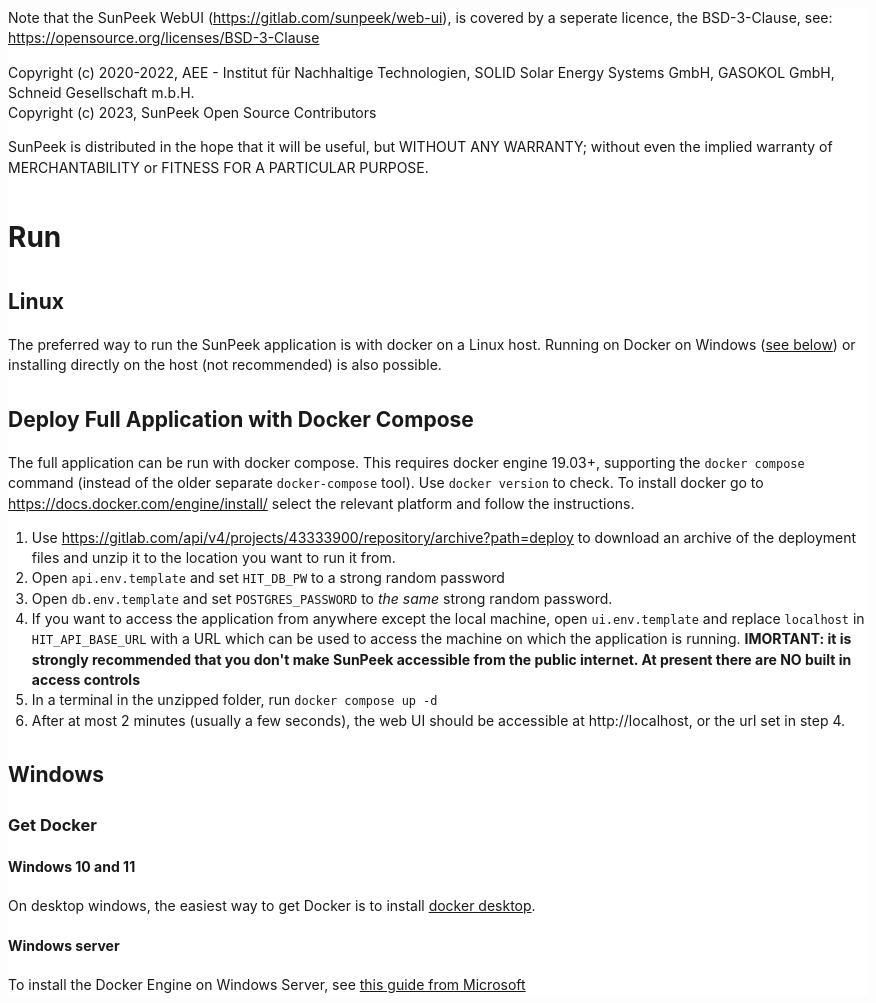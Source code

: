 Note that the SunPeek WebUI (https://gitlab.com/sunpeek/web-ui), is covered by a seperate licence, the BSD-3-Clause, see:
https://opensource.org/licenses/BSD-3-Clause

Copyright (c) 2020-2022, AEE - Institut für Nachhaltige Technologien, SOLID Solar Energy Systems GmbH, GASOKOL GmbH, Schneid Gesellschaft m.b.H.  
Copyright (c) 2023, SunPeek Open Source Contributors

SunPeek is distributed in the hope that it will be useful, but WITHOUT ANY WARRANTY; without even the implied warranty of
MERCHANTABILITY or FITNESS FOR A PARTICULAR PURPOSE. 

# Run
## Linux
The preferred way to run the SunPeek application is with docker on a Linux host. Running on Docker on Windows ([see below](#windows)) 
or installing directly on the host (not recommended) is also possible. 

## Deploy Full Application with Docker Compose
The full application can be run with docker compose. This requires docker engine 19.03+, supporting the `docker compose`
command (instead of the older separate `docker-compose` tool). Use `docker version` to check. To install docker go to
https://docs.docker.com/engine/install/ select the relevant platform and follow the instructions.

1. Use https://gitlab.com/api/v4/projects/43333900/repository/archive?path=deploy to download an archive of the 
deployment files and unzip it to the location you want to run it from.
2. Open `api.env.template` and set `HIT_DB_PW` to a strong random password
3. Open `db.env.template` and set `POSTGRES_PASSWORD` to _the same_ strong random password.
4. If you want to access the application from anywhere except the local machine, open `ui.env.template` and replace `localhost`
in `HIT_API_BASE_URL` with a URL which can be used to access the machine on which the application is running. **IMORTANT:
it is strongly recommended that you don't make SunPeek accessible from the public internet. At present there are NO built
in access controls**
5. In a terminal in the unzipped folder, run `docker compose up -d`
6. After at most 2 minutes (usually a few seconds), the web UI should be accessible at http://localhost, or the url set 
in step 4.

## Windows
### Get Docker
#### Windows 10 and 11
On desktop windows, the easiest way to get Docker is to install [docker desktop](https://www.docker.com/products/docker-desktop/).
#### Windows server 
To install the Docker Engine on Windows Server, see [this guide from Microsoft](https://learn.microsoft.com/en-us/virtualization/windowscontainers/quick-start/set-up-environment?tabs=dockerce)
